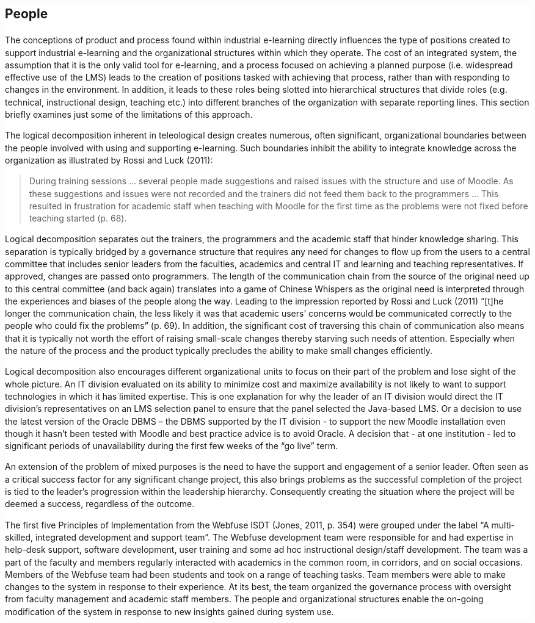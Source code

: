 ## People

The conceptions of product and process found within industrial e-learning directly influences the type of positions created to support industrial e-learning and the organizational structures within which they operate. The cost of an integrated system, the assumption that it is the only valid tool for e-learning, and a process focused on achieving a planned purpose (i.e. widespread effective use of the LMS) leads to the creation of positions tasked with achieving that process, rather than with responding to changes in the environment. In addition, it leads to these roles being slotted into hierarchical structures that divide roles (e.g. technical, instructional design, teaching etc.) into different branches of the organization with separate reporting lines. This section briefly examines just some of the limitations of this approach.

The logical decomposition inherent in teleological design creates numerous, often significant, organizational boundaries between the people involved with using and supporting e-learning. Such boundaries inhibit the ability to integrate knowledge across the organization as illustrated by Rossi and Luck (2011):

> During training sessions … several people made suggestions and raised issues with the structure and use of Moodle. As these suggestions and issues were not recorded and the trainers did not feed them back to the programmers ... This resulted in frustration for academic staff when teaching with Moodle for the first time as the problems were not fixed before teaching started (p. 68).

Logical decomposition separates out the trainers, the programmers and the academic staff that hinder knowledge sharing. This separation is typically bridged by a governance structure that requires any need for changes to flow up from the users to a central committee that includes senior leaders from the faculties, academics and central IT and learning and teaching representatives. If approved, changes are passed onto programmers. The length of the communication chain from the source of the original need up to this central committee (and back again) translates into a game of Chinese Whispers as the original need is interpreted through the experiences and biases of the people along the way. Leading to the impression reported by Rossi and Luck (2011) “\[t\]he longer the communication chain, the less likely it was that academic users’ concerns would be communicated correctly to the people who could fix the problems” (p. 69). In addition, the significant cost of traversing this chain of communication also means that it is typically not worth the effort of raising small-scale changes thereby starving such needs of attention. Especially when the nature of the process and the product typically precludes the ability to make small changes efficiently.

Logical decomposition also encourages different organizational units to focus on their part of the problem and lose sight of the whole picture. An IT division evaluated on its ability to minimize cost and maximize availability is not likely to want to support technologies in which it has limited expertise. This is one explanation for why the leader of an IT division would direct the IT division’s representatives on an LMS selection panel to ensure that the panel selected the Java-based LMS. Or a decision to use the latest version of the Oracle DBMS – the DBMS supported by the IT division - to support the new Moodle installation even though it hasn’t been tested with Moodle and best practice advice is to avoid Oracle. A decision that - at one institution - led to significant periods of unavailability during the first few weeks of the “go live” term.

An extension of the problem of mixed purposes is the need to have the support and engagement of a senior leader. Often seen as a critical success factor for any significant change project, this also brings problems as the successful completion of the project is tied to the leader’s progression within the leadership hierarchy. Consequently creating the situation where the project will be deemed a success, regardless of the outcome.

The first five Principles of Implementation from the Webfuse ISDT (Jones, 2011, p. 354) were grouped under the label “A multi-skilled, integrated development and support team”. The Webfuse development team were responsible for and had expertise in help-desk support, software development, user training and some ad hoc instructional design/staff development. The team was a part of the faculty and members regularly interacted with academics in the common room, in corridors, and on social occasions. Members of the Webfuse team had been students and took on a range of teaching tasks. Team members were able to make changes to the system in response to their experience. At its best, the team organized the governance process with oversight from faculty management and academic staff members. The people and organizational structures enable the on-going modification of the system in response to new insights gained during system use.
